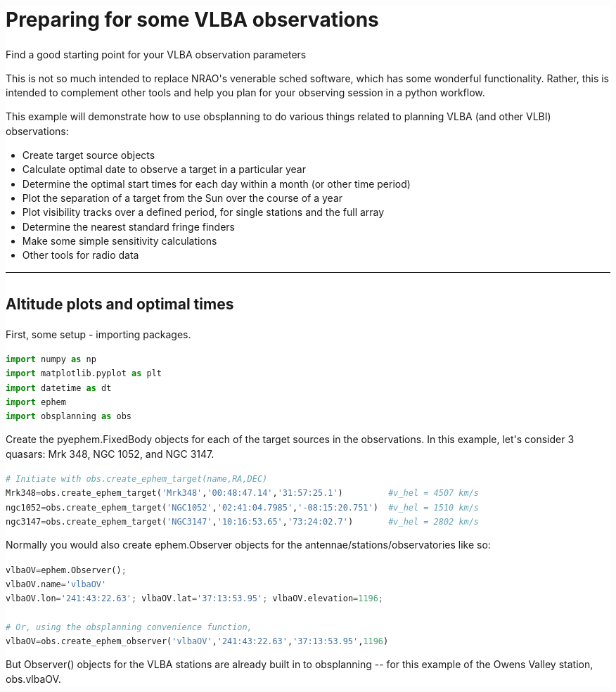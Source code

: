 #  Preparing for some VLBA observations  

Find a good starting point for your VLBA observation parameters

This is not so much intended to replace NRAO's venerable sched software, which has some wonderful functionality.  Rather, this is intended to complement other tools and help you plan for your observing session in a python workflow.  



This example will demonstrate how to use obsplanning to do various things related to planning VLBA (and other VLBI) observations:
- Create target source objects
- Calculate optimal date to observe a target in a particular year
- Determine the optimal start times for each day within a month (or other time period)
- Plot the separation of a target from the Sun over the course of a year
- Plot visibility tracks over a defined period, for single stations and the full array
- Determine the nearest standard fringe finders
- Make some simple sensitivity calculations
- Other tools for radio data


-----------------------


## Altitude plots and optimal times

First, some setup - importing packages.

```python
import numpy as np
import matplotlib.pyplot as plt
import datetime as dt
import ephem
import obsplanning as obs

```



Create the pyephem.FixedBody objects for each of the target sources in the observations.  In this example, let's consider 3 quasars: Mrk 348, NGC 1052, and NGC 3147.  

```python
# Initiate with obs.create_ephem_target(name,RA,DEC)
Mrk348=obs.create_ephem_target('Mrk348','00:48:47.14','31:57:25.1')         #v_hel = 4507 km/s
ngc1052=obs.create_ephem_target('NGC1052','02:41:04.7985','-08:15:20.751')  #v_hel = 1510 km/s
ngc3147=obs.create_ephem_target('NGC3147','10:16:53.65','73:24:02.7')       #v_hel = 2802 km/s

```

Normally you would also create ephem.Observer objects for the antennae/stations/observatories like so:
```python
vlbaOV=ephem.Observer();
vlbaOV.name='vlbaOV'
vlbaOV.lon='241:43:22.63'; vlbaOV.lat='37:13:53.95'; vlbaOV.elevation=1196;

# Or, using the obsplanning convenience function,
vlbaOV=obs.create_ephem_observer('vlbaOV','241:43:22.63','37:13:53.95',1196)

```
But Observer() objects for the VLBA stations are already built in to obsplanning -- for this example of the Owens Valley station, obs.vlbaOV.
